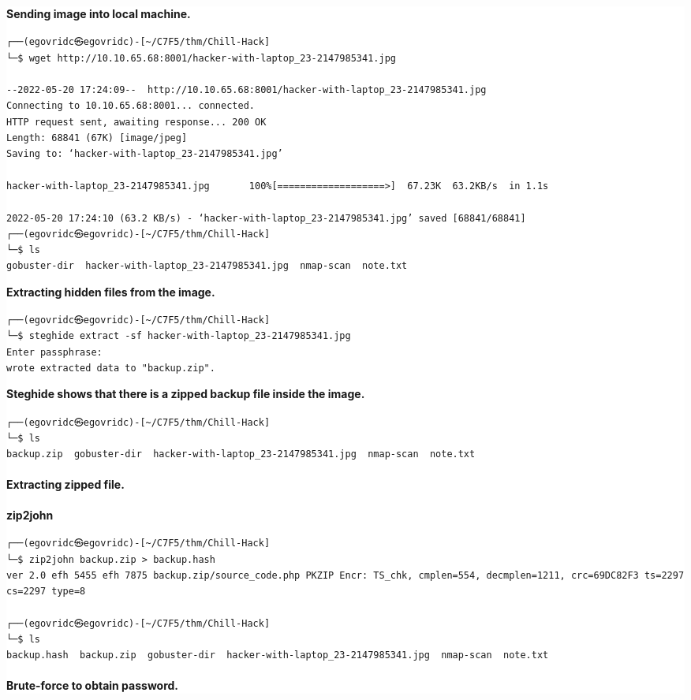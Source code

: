 
**Sending image into local machine.**
```
┌──(egovridc㉿egovridc)-[~/C7F5/thm/Chill-Hack]
└─$ wget http://10.10.65.68:8001/hacker-with-laptop_23-2147985341.jpg 

--2022-05-20 17:24:09--  http://10.10.65.68:8001/hacker-with-laptop_23-2147985341.jpg
Connecting to 10.10.65.68:8001... connected.
HTTP request sent, awaiting response... 200 OK
Length: 68841 (67K) [image/jpeg]
Saving to: ‘hacker-with-laptop_23-2147985341.jpg’

hacker-with-laptop_23-2147985341.jpg       100%[===================>]  67.23K  63.2KB/s  in 1.1s    

2022-05-20 17:24:10 (63.2 KB/s) - ‘hacker-with-laptop_23-2147985341.jpg’ saved [68841/68841]                                                                         
┌──(egovridc㉿egovridc)-[~/C7F5/thm/Chill-Hack]
└─$ ls
gobuster-dir  hacker-with-laptop_23-2147985341.jpg  nmap-scan  note.txt
```

**Extracting hidden files from the image.**
```
┌──(egovridc㉿egovridc)-[~/C7F5/thm/Chill-Hack]
└─$ steghide extract -sf hacker-with-laptop_23-2147985341.jpg 
Enter passphrase: 
wrote extracted data to "backup.zip". 
```

**Steghide shows that there is a zipped backup file inside the image.**
```
┌──(egovridc㉿egovridc)-[~/C7F5/thm/Chill-Hack]
└─$ ls
backup.zip  gobuster-dir  hacker-with-laptop_23-2147985341.jpg  nmap-scan  note.txt
```

#### Extracting zipped file.

**zip2john**
```
┌──(egovridc㉿egovridc)-[~/C7F5/thm/Chill-Hack]
└─$ zip2john backup.zip > backup.hash                                                                            
ver 2.0 efh 5455 efh 7875 backup.zip/source_code.php PKZIP Encr: TS_chk, cmplen=554, decmplen=1211, crc=69DC82F3 ts=2297 cs=2297 type=8                                                                              

┌──(egovridc㉿egovridc)-[~/C7F5/thm/Chill-Hack]
└─$ ls
backup.hash  backup.zip  gobuster-dir  hacker-with-laptop_23-2147985341.jpg  nmap-scan  note.txt
```

#### Brute-force to obtain password.
